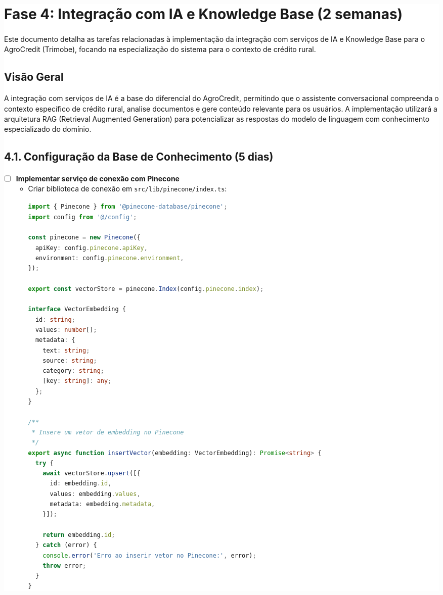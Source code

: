 # Fase 4: Integração com IA e Knowledge Base (2 semanas)

Este documento detalha as tarefas relacionadas à implementação da integração com serviços de IA e Knowledge Base para o AgroCredit (Trimobe), focando na especialização do sistema para o contexto de crédito rural.

## Visão Geral

A integração com serviços de IA é a base do diferencial do AgroCredit, permitindo que o assistente conversacional compreenda o contexto específico de crédito rural, analise documentos e gere conteúdo relevante para os usuários. A implementação utilizará a arquitetura RAG (Retrieval Augmented Generation) para potencializar as respostas do modelo de linguagem com conhecimento especializado do domínio.

## 4.1. Configuração da Base de Conhecimento (5 dias)

- [ ] **Implementar serviço de conexão com Pinecone**
  - Criar biblioteca de conexão em `src/lib/pinecone/index.ts`:
    ```typescript
    import { Pinecone } from '@pinecone-database/pinecone';
    import config from '@/config';

    const pinecone = new Pinecone({
      apiKey: config.pinecone.apiKey,
      environment: config.pinecone.environment,
    });

    export const vectorStore = pinecone.Index(config.pinecone.index);

    interface VectorEmbedding {
      id: string;
      values: number[];
      metadata: {
        text: string;
        source: string;
        category: string;
        [key: string]: any;
      };
    }

    /**
     * Insere um vetor de embedding no Pinecone
     */
    export async function insertVector(embedding: VectorEmbedding): Promise<string> {
      try {
        await vectorStore.upsert([{
          id: embedding.id,
          values: embedding.values,
          metadata: embedding.metadata,
        }]);
        
        return embedding.id;
      } catch (error) {
        console.error('Erro ao inserir vetor no Pinecone:', error);
        throw error;
      }
    }
